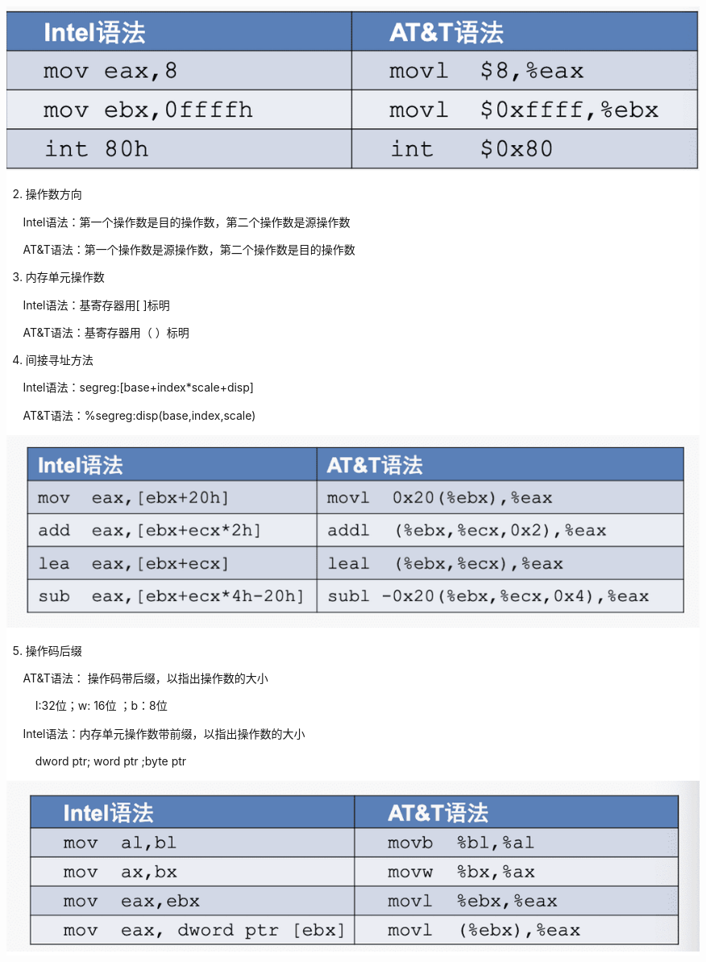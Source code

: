   ![](../txmg/tx211.png)

  2. 操作数方向

  $\quad$ Intel语法：第一个操作数是目的操作数，第二个操作数是源操作数

  $\quad$ AT&T语法：第一个操作数是源操作数，第二个操作数是目的操作数

  3. 内存单元操作数

  $\quad$ Intel语法：基寄存器用[ ]标明

  $\quad$ AT&T语法：基寄存器用（ ）标明

  4. 间接寻址方法

  $\quad$ Intel语法：segreg:[base+index*scale+disp]

  $\quad$ AT&T语法：%segreg:disp(base,index,scale)

  ![](../txmg/tx212.png)

  5. 操作码后缀

  $\quad$ AT&T语法： 操作码带后缀，以指出操作数的大小

  $\qquad$ I:32位；w: 16位 ；b：8位

  $\quad$ Intel语法：内存单元操作数带前缀，以指出操作数的大小

  $\qquad$ dword ptr; word ptr ;byte ptr

  ![](../txmg/tx213.png)
